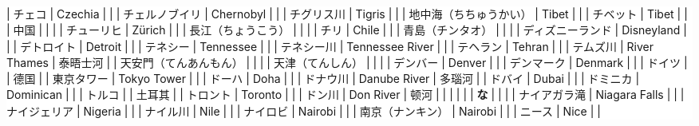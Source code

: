 | チェコ                                   | Czechia                        |                |
| チェルノブイリ                           | Chernobyl                      |                |
| チグリス川                               | Tigris                         |                |
| 地中海（ちちゅうかい）                   | Tibet                          |                |
| チベット                                 | Tibet                          |                |
| 中国                                     |                                |                |
| チューリヒ                               | Zürich                         |                |
| 長江（ちょうこう）                       |                                |                |
| チリ                                     | Chile                          |                |
| 青島（チンタオ）                         |                                |                |
| ディズニーランド                         | Disneyland                     |                |
| デトロイト                               | Detroit                        |                |
| テネシー                                 | Tennessee                      |                |
| テネシー川                               | Tennessee River                |                |
| テヘラン                                 | Tehran                         |                |
| テムズ川                                 | River Thames                   | 泰晤士河       |
| 天安門（てんあんもん）                   |                                |                |
| 天津（てんしん）                         |                                |                |
| デンバー                                 | Denver                         |                |
| デンマーク                               | Denmark                        |                |
| ドイツ                                   |                                | 德国           |
| 東京タワー                               | Tokyo Tower                    |                |
| ドーハ                                   | Doha                           |                |
| ドナウ川                                 | Danube River                   | 多瑙河         |
| ドバイ                                   | Dubai                          |                |
| ドミニカ                                 | Dominican                      |                |
| トルコ                                   |                                | 土耳其         |
| トロント                                 | Toronto                        |                |
| ドン川                                   | Don River                      | 顿河           |
|                                          |                                |                |
| **な**                                   |                                |                |
| ナイアガラ滝                             | Niagara Falls                  |                |
| ナイジェリア                             | Nigeria                        |                |
| ナイル川                                 | Nile                           |                |
| ナイロビ                                 | Nairobi                        |                |
| 南京（ナンキン）                         | Nairobi                        |                |
| ニース                                   | Nice                           |                |